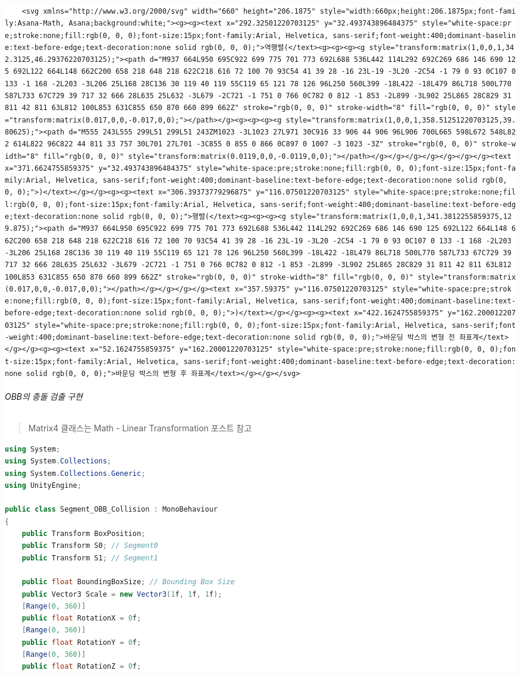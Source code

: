         <svg xmlns="http://www.w3.org/2000/svg" width="660" height="206.1875" style="width:660px;height:206.1875px;font-family:Asana-Math, Asana;background:white;"><g><g><text x="292.32501220703125" y="32.493743896484375" style="white-space:pre;stroke:none;fill:rgb(0, 0, 0);font-size:15px;font-family:Arial, Helvetica, sans-serif;font-weight:400;dominant-baseline:text-before-edge;text-decoration:none solid rgb(0, 0, 0);">역행렬(</text><g><g><g><g style="transform:matrix(1,0,0,1,342.3125,46.29376220703125);"><path d="M937 664L950 695C922 699 775 701 773 692L688 536L442 114L292 692C269 686 146 690 125 692L122 664L148 662C200 658 218 648 218 622C218 616 72 100 70 93C54 41 39 28 -16 23L-19 -3L20 -2C54 -1 79 0 93 0C107 0 133 -1 168 -2L203 -3L206 25L168 28C136 30 119 40 119 55C119 65 121 78 126 96L250 560L399 -18L422 -18L479 86L718 500L770 587L733 67C729 39 717 32 666 28L635 25L632 -3L679 -2C721 -1 751 0 766 0C782 0 812 -1 853 -2L899 -3L902 25L865 28C829 31 811 42 811 63L812 100L853 631C855 650 870 660 899 662Z" stroke="rgb(0, 0, 0)" stroke-width="8" fill="rgb(0, 0, 0)" style="transform:matrix(0.017,0,0,-0.017,0,0);"></path></g><g><g><g><g style="transform:matrix(1,0,0,1,358.51251220703125,39.80625);"><path d="M555 243L555 299L51 299L51 243ZM1023 -3L1023 27L971 30C916 33 906 44 906 96L906 700L665 598L672 548L822 614L822 96C822 44 811 33 757 30L701 27L701 -3C855 0 855 0 866 0C897 0 1007 -3 1023 -3Z" stroke="rgb(0, 0, 0)" stroke-width="8" fill="rgb(0, 0, 0)" style="transform:matrix(0.0119,0,0,-0.0119,0,0);"></path></g></g></g></g></g></g></g><text x="371.6624755859375" y="32.493743896484375" style="white-space:pre;stroke:none;fill:rgb(0, 0, 0);font-size:15px;font-family:Arial, Helvetica, sans-serif;font-weight:400;dominant-baseline:text-before-edge;text-decoration:none solid rgb(0, 0, 0);">)</text></g></g><g><g><text x="306.39373779296875" y="116.07501220703125" style="white-space:pre;stroke:none;fill:rgb(0, 0, 0);font-size:15px;font-family:Arial, Helvetica, sans-serif;font-weight:400;dominant-baseline:text-before-edge;text-decoration:none solid rgb(0, 0, 0);">행렬(</text><g><g><g><g style="transform:matrix(1,0,0,1,341.3812255859375,129.875);"><path d="M937 664L950 695C922 699 775 701 773 692L688 536L442 114L292 692C269 686 146 690 125 692L122 664L148 662C200 658 218 648 218 622C218 616 72 100 70 93C54 41 39 28 -16 23L-19 -3L20 -2C54 -1 79 0 93 0C107 0 133 -1 168 -2L203 -3L206 25L168 28C136 30 119 40 119 55C119 65 121 78 126 96L250 560L399 -18L422 -18L479 86L718 500L770 587L733 67C729 39 717 32 666 28L635 25L632 -3L679 -2C721 -1 751 0 766 0C782 0 812 -1 853 -2L899 -3L902 25L865 28C829 31 811 42 811 63L812 100L853 631C855 650 870 660 899 662Z" stroke="rgb(0, 0, 0)" stroke-width="8" fill="rgb(0, 0, 0)" style="transform:matrix(0.017,0,0,-0.017,0,0);"></path></g></g></g></g><text x="357.59375" y="116.07501220703125" style="white-space:pre;stroke:none;fill:rgb(0, 0, 0);font-size:15px;font-family:Arial, Helvetica, sans-serif;font-weight:400;dominant-baseline:text-before-edge;text-decoration:none solid rgb(0, 0, 0);">)</text></g></g><g><g><text x="422.1624755859375" y="162.20001220703125" style="white-space:pre;stroke:none;fill:rgb(0, 0, 0);font-size:15px;font-family:Arial, Helvetica, sans-serif;font-weight:400;dominant-baseline:text-before-edge;text-decoration:none solid rgb(0, 0, 0);">바운딩 박스의 변형 전 좌표계</text></g></g><g><g><text x="52.1624755859375" y="162.20001220703125" style="white-space:pre;stroke:none;fill:rgb(0, 0, 0);font-size:15px;font-family:Arial, Helvetica, sans-serif;font-weight:400;dominant-baseline:text-before-edge;text-decoration:none solid rgb(0, 0, 0);">바운딩 박스의 변형 후 좌표계</text></g></g></svg>
</svg>


###### OBB의 충돌 검출 구현

> Matrix4 클래스는 Math - Linear Transformation 포스트 참고

```csharp
using System;
using System.Collections;
using System.Collections.Generic;
using UnityEngine;

public class Segment_OBB_Collision : MonoBehaviour
{
    public Transform BoxPosition;
    public Transform S0; // Segment0
    public Transform S1; // Segment1

    public float BoundingBoxSize; // Bounding Box Size
    public Vector3 Scale = new Vector3(1f, 1f, 1f);
    [Range(0, 360)]
    public float RotationX = 0f;
    [Range(0, 360)]
    public float RotationY = 0f;
    [Range(0, 360)]
    public float RotationZ = 0f;

```
